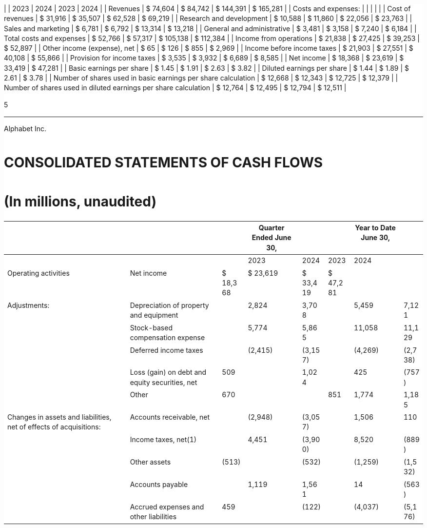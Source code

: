 |                                                                 | 2023                   | 2024     | 2023                  | 2024      |
| Revenues                                                        | $ 74,604               | $ 84,742 | $ 144,391             | $ 165,281 |
| Costs and expenses:                                             |                        |          |                       |           |
| Cost of revenues                                                | $ 31,916               | $ 35,507 | $ 62,528              | $ 69,219  |
| Research and development                                        | $ 10,588               | $ 11,860 | $ 22,056              | $ 23,763  |
| Sales and marketing                                             | $ 6,781                | $ 6,792  | $ 13,314              | $ 13,218  |
| General and administrative                                      | $ 3,481                | $ 3,158  | $ 7,240               | $ 6,184   |
| Total costs and expenses                                        | $ 52,766               | $ 57,317 | $ 105,138             | $ 112,384 |
| Income from operations                                          | $ 21,838               | $ 27,425 | $ 39,253              | $ 52,897  |
| Other income (expense), net                                     | $ 65                   | $ 126    | $ 855                 | $ 2,969   |
| Income before income taxes                                      | $ 21,903               | $ 27,551 | $ 40,108              | $ 55,866  |
| Provision for income taxes                                      | $ 3,535                | $ 3,932  | $ 6,689               | $ 8,585   |
| Net income                                                      | $ 18,368               | $ 23,619 | $ 33,419              | $ 47,281  |
| Basic earnings per share                                        | $ 1.45                 | $ 1.91   | $ 2.63                | $ 3.82    |
| Diluted earnings per share                                      | $ 1.44                 | $ 1.89   | $ 2.61                | $ 3.78    |
| Number of shares used in basic earnings per share calculation   | $ 12,668               | $ 12,343 | $ 12,725              | $ 12,379  |
| Number of shares used in diluted earnings per share calculation | $ 12,764               | $ 12,495 | $ 12,794              | $ 12,511  |

5


---

Alphabet Inc.
# CONSOLIDATED STATEMENTS OF CASH FLOWS

# (In millions, unaudited)

|                                                                    |                                                                        |          | Quarter Ended June 30, |          |          | Year to Date June 30, |          |
| ------------------------------------------------------------------ | ---------------------------------------------------------------------- | -------- | ---------------------- | -------- | -------- | --------------------- | -------- |
|                                                                    |                                                                        |          | 2023                   | 2024     | 2023     | 2024                  |          |
| Operating activities                                               | Net income                                                             | $ 18,368 | $ 23,619               | $ 33,419 | $ 47,281 |                       |          |
| Adjustments:                                                       | Depreciation of property and equipment                                 |          | 2,824                  | 3,708    |          | 5,459                 | 7,121    |
|                                                                    | Stock-based compensation expense                                       |          | 5,774                  | 5,865    |          | 11,058                | 11,129   |
|                                                                    | Deferred income taxes                                                  |          | (2,415)                | (3,157)  |          | (4,269)               | (2,738)  |
|                                                                    | Loss (gain) on debt and equity securities, net                         | 509      |                        | 1,024    |          | 425                   | (757)    |
|                                                                    | Other                                                                  | 670      |                        |          | 851      | 1,774                 | 1,185    |
| Changes in assets and liabilities, net of effects of acquisitions: | Accounts receivable, net                                               |          | (2,948)                | (3,057)  |          | 1,506                 | 110      |
|                                                                    | Income taxes, net(1)                                                   |          | 4,451                  | (3,900)  |          | 8,520                 | (889)    |
|                                                                    | Other assets                                                           | (513)    |                        | (532)    |          | (1,259)               | (1,532)  |
|                                                                    | Accounts payable                                                       |          | 1,119                  | 1,561    |          | 14                    | (563)    |
|                                                                    | Accrued expenses and other liabilities                                 | 459      |                        | (122)    |          | (4,037)               | (5,176)  |